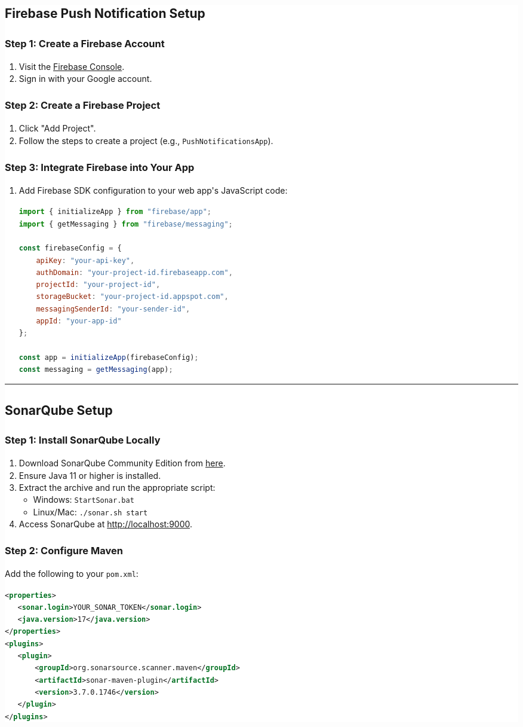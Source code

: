 
## Firebase Push Notification Setup

### Step 1: Create a Firebase Account
1. Visit the [Firebase Console](https://console.firebase.google.com/).
2. Sign in with your Google account.

### Step 2: Create a Firebase Project
1. Click "Add Project".
2. Follow the steps to create a project (e.g., `PushNotificationsApp`).

### Step 3: Integrate Firebase into Your App
1. Add Firebase SDK configuration to your web app's JavaScript code:
   ```javascript
   import { initializeApp } from "firebase/app";
   import { getMessaging } from "firebase/messaging";

   const firebaseConfig = {
       apiKey: "your-api-key",
       authDomain: "your-project-id.firebaseapp.com",
       projectId: "your-project-id",
       storageBucket: "your-project-id.appspot.com",
       messagingSenderId: "your-sender-id",
       appId: "your-app-id"
   };

   const app = initializeApp(firebaseConfig);
   const messaging = getMessaging(app);
   ```

---

## SonarQube Setup

### Step 1: Install SonarQube Locally
1. Download SonarQube Community Edition from [here](https://www.sonarsource.com/).
2. Ensure Java 11 or higher is installed.
3. Extract the archive and run the appropriate script:
   - Windows: `StartSonar.bat`
   - Linux/Mac: `./sonar.sh start`
4. Access SonarQube at [http://localhost:9000](http://localhost:9000).

### Step 2: Configure Maven
Add the following to your `pom.xml`:
```xml
<properties>
   <sonar.login>YOUR_SONAR_TOKEN</sonar.login>
   <java.version>17</java.version>
</properties>
<plugins>
   <plugin>
       <groupId>org.sonarsource.scanner.maven</groupId>
       <artifactId>sonar-maven-plugin</artifactId>
       <version>3.7.0.1746</version>
   </plugin>
</plugins>
```
